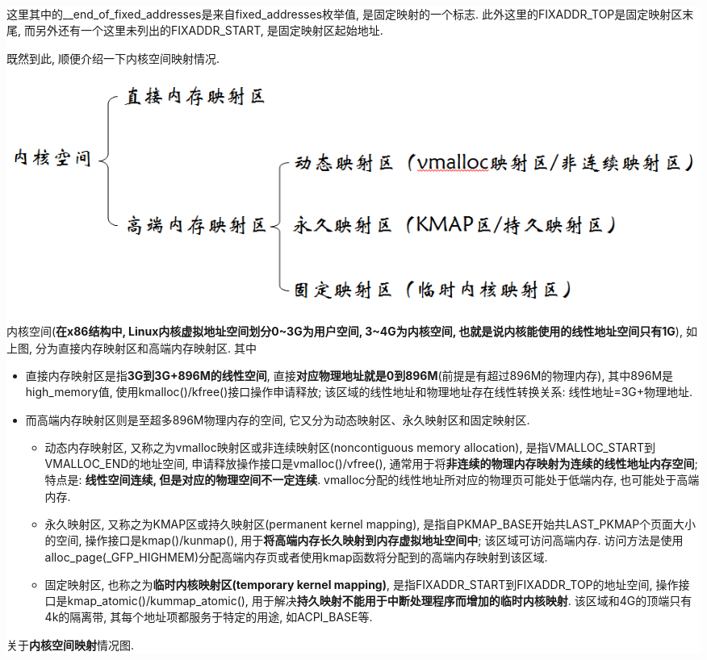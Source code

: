 这里其中的\_\_end\_of\_fixed\_addresses是来自fixed\_addresses枚举值, 是固定映射的一个标志. 此外这里的FIXADDR\_TOP是固定映射区末尾, 而另外还有一个这里未列出的FIXADDR\_START, 是固定映射区起始地址. 

既然到此, 顺便介绍一下内核空间映射情况. 

![config](images/48.png)

内核空间(**在x86结构中, Linux内核虚拟地址空间划分0\~3G为用户空间, 3\~4G为内核空间, 也就是说内核能使用的线性地址空间只有1G**), 如上图, 分为直接内存映射区和高端内存映射区. 其中

- 直接内存映射区是指**3G到3G+896M的线性空间**, 直接**对应物理地址就是0到896M**(前提是有超过896M的物理内存), 其中896M是high\_memory值, 使用kmalloc()/kfree()接口操作申请释放; 该区域的线性地址和物理地址存在线性转换关系: 线性地址=3G+物理地址. 

- 而高端内存映射区则是至超多896M物理内存的空间, 它又分为动态映射区、永久映射区和固定映射区. 
    
    - 动态内存映射区, 又称之为vmalloc映射区或非连续映射区(noncontiguous memory allocation), 是指VMALLOC\_START到VMALLOC\_END的地址空间, 申请释放操作接口是vmalloc()/vfree(), 通常用于将**非连续的物理内存映射为连续的线性地址内存空间**; 特点是: **线性空间连续, 但是对应的物理空间不一定连续**. vmalloc分配的线性地址所对应的物理页可能处于低端内存, 也可能处于高端内存. 

    - 永久映射区, 又称之为KMAP区或持久映射区(permanent kernel mapping), 是指自PKMAP\_BASE开始共LAST\_PKMAP个页面大小的空间, 操作接口是kmap()/kunmap(), 用于**将高端内存长久映射到内存虚拟地址空间中**; 该区域可访问高端内存. 访问方法是使用alloc\_page(\_GFP\_HIGHMEM)分配高端内存页或者使用kmap函数将分配到的高端内存映射到该区域. 
    
    - 固定映射区, 也称之为**临时内核映射区(temporary kernel mapping)**, 是指FIXADDR\_START到FIXADDR\_TOP的地址空间, 操作接口是kmap\_atomic()/kummap\_atomic(), 用于解决**持久映射不能用于中断处理程序而增加的临时内核映射**. 该区域和4G的顶端只有4k的隔离带, 其每个地址项都服务于特定的用途, 如ACPI\_BASE等. 

关于**内核空间映射**情况图. 
